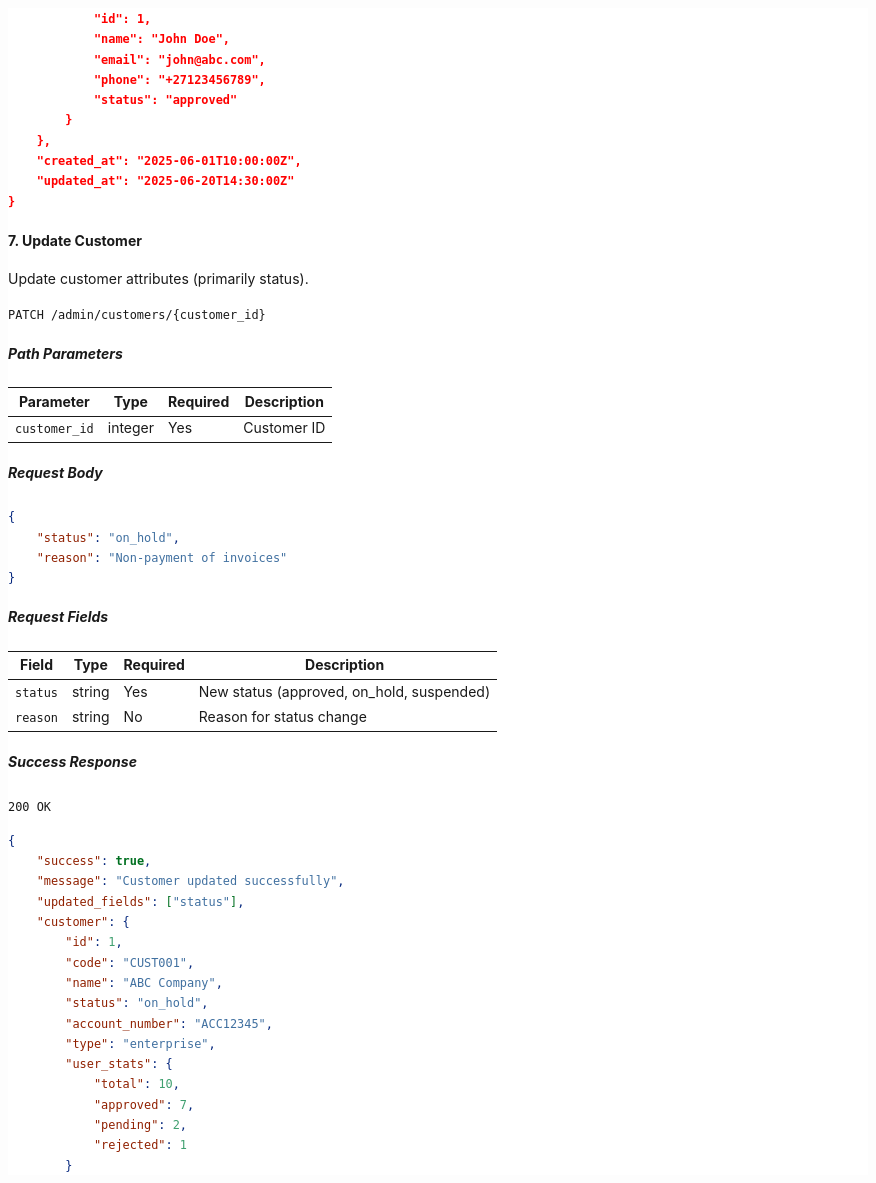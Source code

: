 ```json
            "id": 1,
            "name": "John Doe",
            "email": "john@abc.com",
            "phone": "+27123456789",
            "status": "approved"
        }
    },
    "created_at": "2025-06-01T10:00:00Z",
    "updated_at": "2025-06-20T14:30:00Z"
}
```

#### 7. Update Customer

Update customer attributes (primarily status).

```http
PATCH /admin/customers/{customer_id}
```

##### Path Parameters

| Parameter | Type | Required | Description |
|-----------|------|----------|-------------|
| `customer_id` | integer | Yes | Customer ID |

##### Request Body

```json
{
    "status": "on_hold",
    "reason": "Non-payment of invoices"
}
```

##### Request Fields

| Field | Type | Required | Description |
|-------|------|----------|-------------|
| `status` | string | Yes | New status (approved, on_hold, suspended) |
| `reason` | string | No | Reason for status change |

##### Success Response

```http
200 OK
```

```json
{
    "success": true,
    "message": "Customer updated successfully",
    "updated_fields": ["status"],
    "customer": {
        "id": 1,
        "code": "CUST001",
        "name": "ABC Company",
        "status": "on_hold",
        "account_number": "ACC12345",
        "type": "enterprise",
        "user_stats": {
            "total": 10,
            "approved": 7,
            "pending": 2,
            "rejected": 1
        }
```